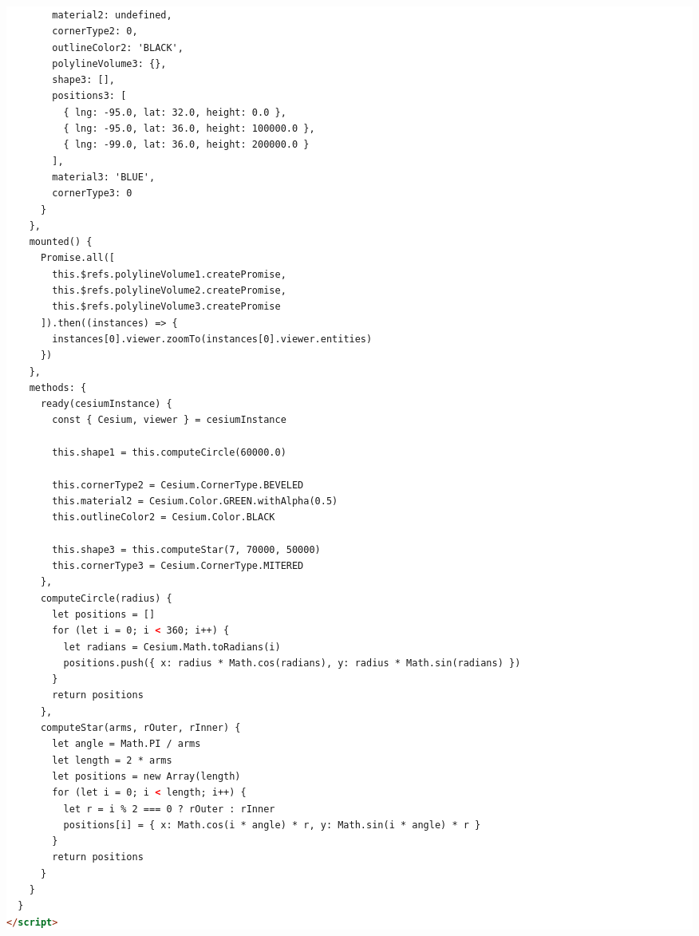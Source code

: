 ```html
        material2: undefined,
        cornerType2: 0,
        outlineColor2: 'BLACK',
        polylineVolume3: {},
        shape3: [],
        positions3: [
          { lng: -95.0, lat: 32.0, height: 0.0 },
          { lng: -95.0, lat: 36.0, height: 100000.0 },
          { lng: -99.0, lat: 36.0, height: 200000.0 }
        ],
        material3: 'BLUE',
        cornerType3: 0
      }
    },
    mounted() {
      Promise.all([
        this.$refs.polylineVolume1.createPromise,
        this.$refs.polylineVolume2.createPromise,
        this.$refs.polylineVolume3.createPromise
      ]).then((instances) => {
        instances[0].viewer.zoomTo(instances[0].viewer.entities)
      })
    },
    methods: {
      ready(cesiumInstance) {
        const { Cesium, viewer } = cesiumInstance

        this.shape1 = this.computeCircle(60000.0)

        this.cornerType2 = Cesium.CornerType.BEVELED
        this.material2 = Cesium.Color.GREEN.withAlpha(0.5)
        this.outlineColor2 = Cesium.Color.BLACK

        this.shape3 = this.computeStar(7, 70000, 50000)
        this.cornerType3 = Cesium.CornerType.MITERED
      },
      computeCircle(radius) {
        let positions = []
        for (let i = 0; i < 360; i++) {
          let radians = Cesium.Math.toRadians(i)
          positions.push({ x: radius * Math.cos(radians), y: radius * Math.sin(radians) })
        }
        return positions
      },
      computeStar(arms, rOuter, rInner) {
        let angle = Math.PI / arms
        let length = 2 * arms
        let positions = new Array(length)
        for (let i = 0; i < length; i++) {
          let r = i % 2 === 0 ? rOuter : rInner
          positions[i] = { x: Math.cos(i * angle) * r, y: Math.sin(i * angle) * r }
        }
        return positions
      }
    }
  }
</script>
```
